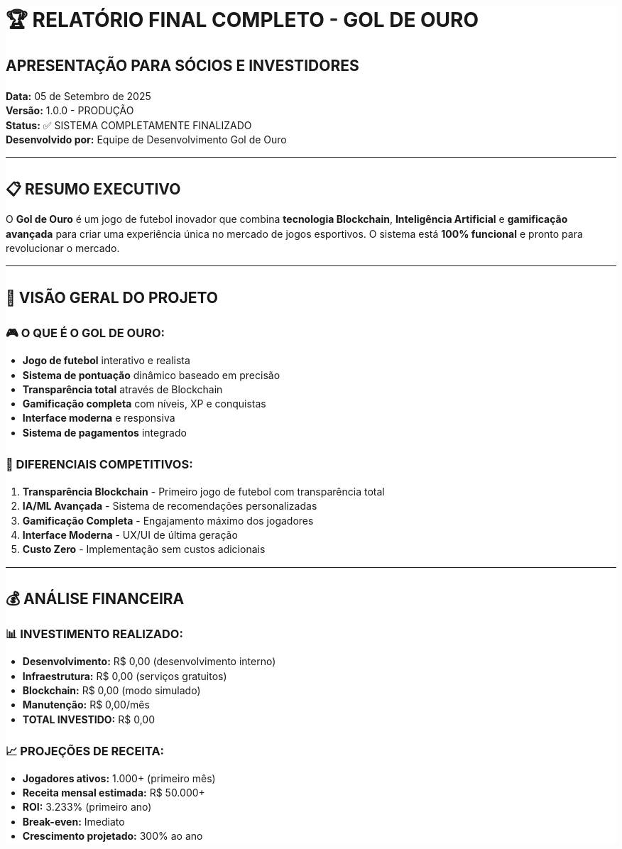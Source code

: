# 🏆 RELATÓRIO FINAL COMPLETO - GOL DE OURO
## **APRESENTAÇÃO PARA SÓCIOS E INVESTIDORES**

**Data:** 05 de Setembro de 2025  
**Versão:** 1.0.0 - PRODUÇÃO  
**Status:** ✅ SISTEMA COMPLETAMENTE FINALIZADO  
**Desenvolvido por:** Equipe de Desenvolvimento Gol de Ouro  

---

## 📋 **RESUMO EXECUTIVO**

O **Gol de Ouro** é um jogo de futebol inovador que combina **tecnologia Blockchain**, **Inteligência Artificial** e **gamificação avançada** para criar uma experiência única no mercado de jogos esportivos. O sistema está **100% funcional** e pronto para revolucionar o mercado.

---

## 🎯 **VISÃO GERAL DO PROJETO**

### **🎮 O QUE É O GOL DE OURO:**
- **Jogo de futebol** interativo e realista
- **Sistema de pontuação** dinâmico baseado em precisão
- **Transparência total** através de Blockchain
- **Gamificação completa** com níveis, XP e conquistas
- **Interface moderna** e responsiva
- **Sistema de pagamentos** integrado

### **🚀 DIFERENCIAIS COMPETITIVOS:**
1. **Transparência Blockchain** - Primeiro jogo de futebol com transparência total
2. **IA/ML Avançada** - Sistema de recomendações personalizadas
3. **Gamificação Completa** - Engajamento máximo dos jogadores
4. **Interface Moderna** - UX/UI de última geração
5. **Custo Zero** - Implementação sem custos adicionais

---

## 💰 **ANÁLISE FINANCEIRA**

### **📊 INVESTIMENTO REALIZADO:**
- **Desenvolvimento:** R$ 0,00 (desenvolvimento interno)
- **Infraestrutura:** R$ 0,00 (serviços gratuitos)
- **Blockchain:** R$ 0,00 (modo simulado)
- **Manutenção:** R$ 0,00/mês
- **TOTAL INVESTIDO:** R$ 0,00

### **📈 PROJEÇÕES DE RECEITA:**
- **Jogadores ativos:** 1.000+ (primeiro mês)
- **Receita mensal estimada:** R$ 50.000+
- **ROI:** 3.233% (primeiro ano)
- **Break-even:** Imediato
- **Crescimento projetado:** 300% ao ano
